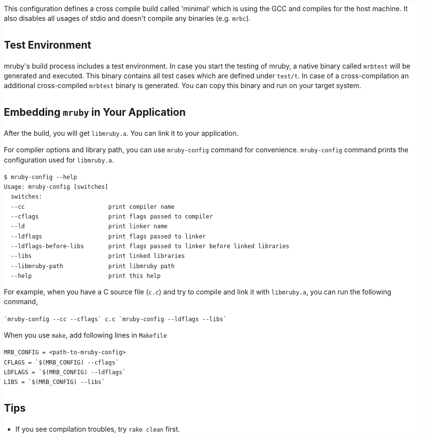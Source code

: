 This configuration defines a cross compile build called 'minimal' which
is using the GCC and compiles for the host machine. It also disables
all usages of stdio and doesn't compile any binaries (e.g. `mrbc`).

## Test Environment

mruby's build process includes a test environment. In case you start the testing
of mruby, a native binary called `mrbtest` will be generated and executed.
This binary contains all test cases which are defined under `test/t`. In case
of a cross-compilation an additional cross-compiled `mrbtest` binary is
generated. You can copy this binary and run on your target system.

## Embedding `mruby` in Your Application

After the build, you will get `libmruby.a`. You can link it to your application.

For compiler options and library path, you can use `mruby-config` command for
convenience. `mruby-config` command prints the configuration used for `libmruby.a`.

```
$ mruby-config --help
Usage: mruby-config [switches]
  switches:
  --cc                        print compiler name
  --cflags                    print flags passed to compiler
  --ld                        print linker name
  --ldflags                   print flags passed to linker
  --ldflags-before-libs       print flags passed to linker before linked libraries
  --libs                      print linked libraries
  --libmruby-path             print libmruby path
  --help                      print this help
```

For example, when you have a C source file (`c.c`) and try to
compile and link it with `libmruby.a`, you can run the following command,

```
`mruby-config --cc --cflags` c.c `mruby-config --ldflags --libs`
```

When you use `make`, add following lines in `Makefile`

```
MRB_CONFIG = <path-to-mruby-config>
CFLAGS = `$(MRB_CONFIG) --cflags`
LDFLAGS = `$(MRB_CONFIG) --ldflags`
LIBS = `$(MRB_CONFIG) --libs`
```

## Tips

- If you see compilation troubles, try `rake clean` first.
